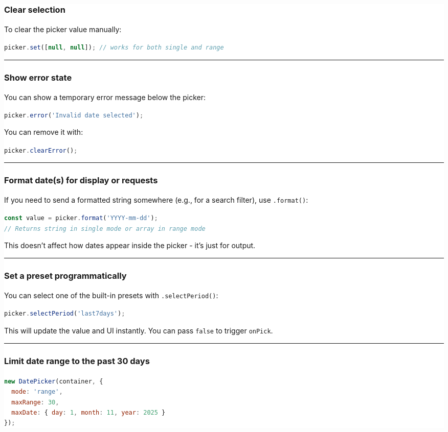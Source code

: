 ### Clear selection

To clear the picker value manually:

```js
picker.set([null, null]); // works for both single and range
```

---

### Show error state

You can show a temporary error message below the picker:

```js
picker.error('Invalid date selected');
```

You can remove it with:

```js
picker.clearError();
```

---

### Format date(s) for display or requests

If you need to send a formatted string somewhere (e.g., for a search filter), use `.format()`:

```js
const value = picker.format('YYYY-mm-dd');
// Returns string in single mode or array in range mode
```

This doesn’t affect how dates appear inside the picker - it’s just for output.

---

### Set a preset programmatically

You can select one of the built-in presets with `.selectPeriod()`:

```js
picker.selectPeriod('last7days');
```

This will update the value and UI instantly. You can pass `false` to trigger `onPick`.

---

### Limit date range to the past 30 days

```js
new DatePicker(container, {
  mode: 'range',
  maxRange: 30,
  maxDate: { day: 1, month: 11, year: 2025 }
});
```
